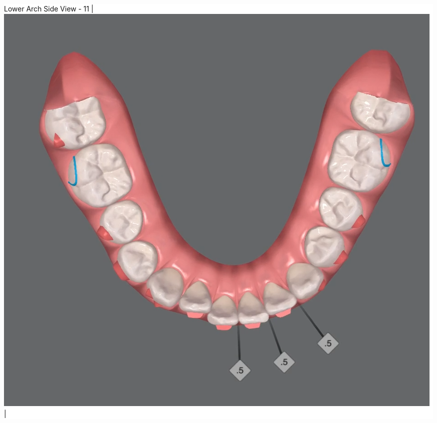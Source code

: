 Lower Arch Side View - 11 | ![ground truth - Lower Arch Side View 11](https://github.com/s-triar/tooth-aligner/blob/main/comparison_image/TOOTH_MOTION/KEC/GT/KEC/RAHANG%20BAWAH%20-%2011.png?raw=true) |